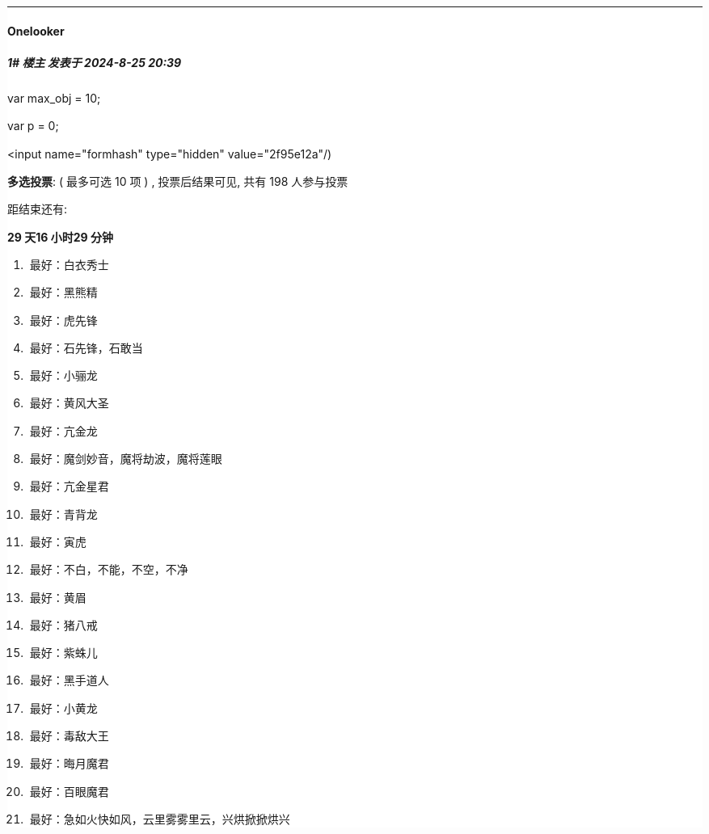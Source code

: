 ﻿
*****

####  Onelooker  
##### 1#       楼主       发表于 2024-8-25 20:39

var max_obj = 10;

var p = 0;

<input name="formhash" type="hidden" value="2f95e12a"/)

<strong>多选投票</strong>: ( 最多可选 10 项 ) , 投票后结果可见, 共有 198 人参与投票

距结束还有:

<strong>

29 天16 小时29 分钟

</strong>

1.  最好：白衣秀士

2.  最好：黑熊精

3.  最好：虎先锋

4.  最好：石先锋，石敢当

5.  最好：小骊龙

6.  最好：黄风大圣

7.  最好：亢金龙

8.  最好：魔剑妙音，魔将劫波，魔将莲眼

9.  最好：亢金星君

10.  最好：青背龙

11.  最好：寅虎

12.  最好：不白，不能，不空，不净

13.  最好：黄眉

14.  最好：猪八戒

15.  最好：紫蛛儿

16.  最好：黑手道人

17.  最好：小黄龙

18.  最好：毒敌大王

19.  最好：晦月魔君

20.  最好：百眼魔君

21.  最好：急如火快如风，云里雾雾里云，兴烘掀掀烘兴
